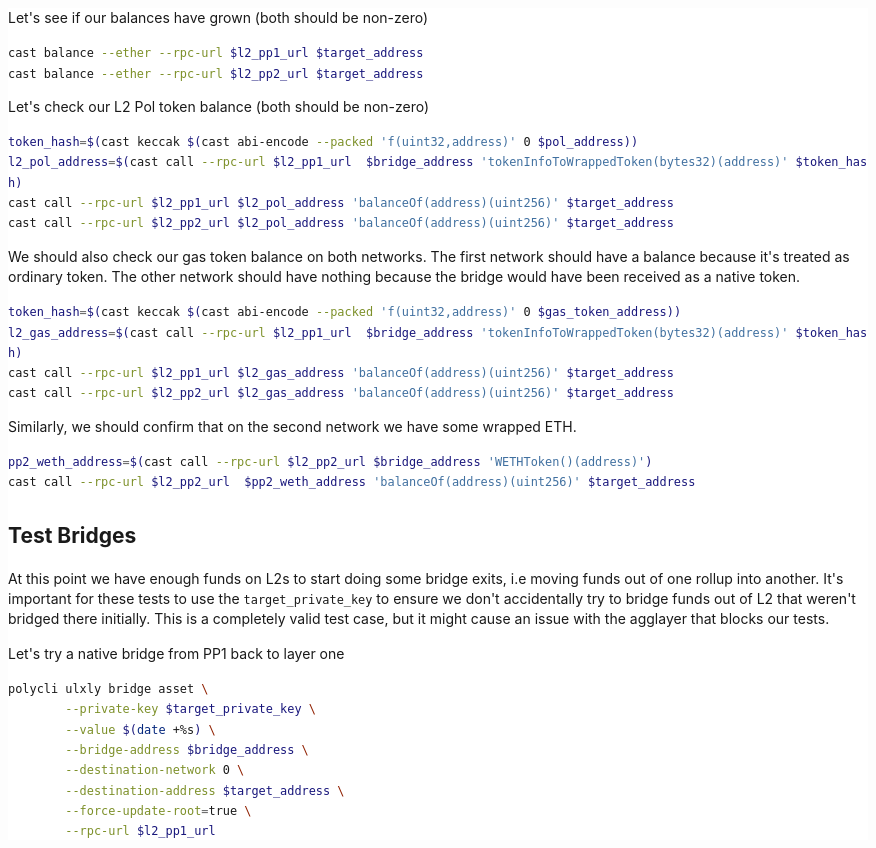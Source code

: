 Let's see if our balances have grown (both should be non-zero)

```sh
cast balance --ether --rpc-url $l2_pp1_url $target_address
cast balance --ether --rpc-url $l2_pp2_url $target_address
```

Let's check our L2 Pol token balance (both should be non-zero)

```sh
token_hash=$(cast keccak $(cast abi-encode --packed 'f(uint32,address)' 0 $pol_address))
l2_pol_address=$(cast call --rpc-url $l2_pp1_url  $bridge_address 'tokenInfoToWrappedToken(bytes32)(address)' $token_hash)
cast call --rpc-url $l2_pp1_url $l2_pol_address 'balanceOf(address)(uint256)' $target_address
cast call --rpc-url $l2_pp2_url $l2_pol_address 'balanceOf(address)(uint256)' $target_address
```

We should also check our gas token balance on both networks. The
first network should have a balance because it's treated as ordinary
token. The other network should have nothing because the bridge
would have been received as a native token.

```sh
token_hash=$(cast keccak $(cast abi-encode --packed 'f(uint32,address)' 0 $gas_token_address))
l2_gas_address=$(cast call --rpc-url $l2_pp1_url  $bridge_address 'tokenInfoToWrappedToken(bytes32)(address)' $token_hash)
cast call --rpc-url $l2_pp1_url $l2_gas_address 'balanceOf(address)(uint256)' $target_address
cast call --rpc-url $l2_pp2_url $l2_gas_address 'balanceOf(address)(uint256)' $target_address
```

Similarly, we should confirm that on the second network we have some
wrapped ETH.

```sh
pp2_weth_address=$(cast call --rpc-url $l2_pp2_url $bridge_address 'WETHToken()(address)')
cast call --rpc-url $l2_pp2_url  $pp2_weth_address 'balanceOf(address)(uint256)' $target_address
```

## Test Bridges

At this point we have enough funds on L2s to start doing some bridge
exits, i.e moving funds out of one rollup into another. It's
important for these tests to use the `target_private_key` to ensure
we don't accidentally try to bridge funds out of L2 that weren't
bridged there initially. This is a completely valid test case, but
it might cause an issue with the agglayer that blocks our tests.

Let's try a native bridge from PP1 back to layer one

```sh
polycli ulxly bridge asset \
        --private-key $target_private_key \
        --value $(date +%s) \
        --bridge-address $bridge_address \
        --destination-network 0 \
        --destination-address $target_address \
        --force-update-root=true \
        --rpc-url $l2_pp1_url
```
